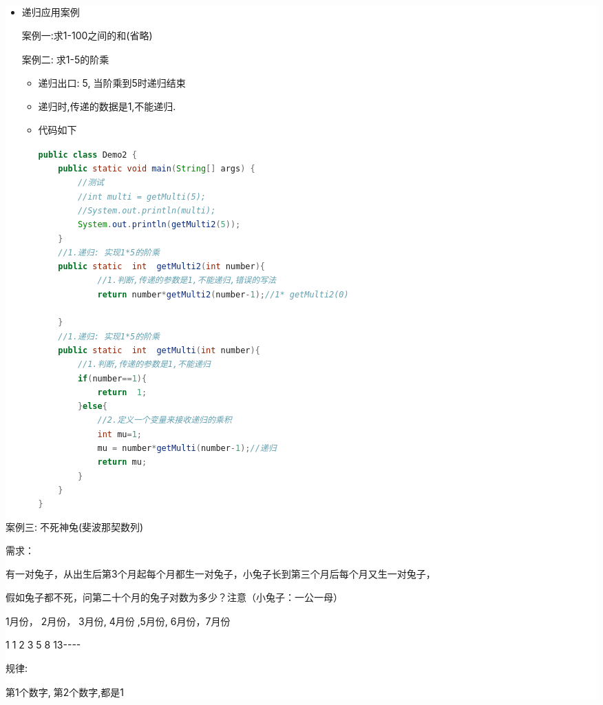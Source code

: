 * 递归应用案例

  案例一:求1-100之间的和(省略)

  案例二: 求1-5的阶乘

  * 递归出口: 5, 当阶乘到5时递归结束

  * 递归时,传递的数据是1,不能递归.

  * 代码如下

    ~~~~java
    public class Demo2 {
        public static void main(String[] args) {
            //测试
            //int multi = getMulti(5);
            //System.out.println(multi);
            System.out.println(getMulti2(5));
        }
        //1.递归: 实现1*5的阶乘
        public static  int  getMulti2(int number){
                //1.判断,传递的参数是1,不能递归,错误的写法
                return number*getMulti2(number-1);//1* getMulti2(0)
    
        }
        //1.递归: 实现1*5的阶乘
        public static  int  getMulti(int number){
            //1.判断,传递的参数是1,不能递归
            if(number==1){
                return  1;
            }else{
                //2.定义一个变量来接收递归的乘积
                int mu=1;
                mu = number*getMulti(number-1);//递归
                return mu;
            }
        }
    }
    
    ~~~~

    

案例三:  不死神兔(斐波那契数列)

需求：

有一对兔子，从出生后第3个月起每个月都生一对兔子，小兔子长到第三个月后每个月又生一对兔子， 

假如兔子都不死，问第二十个月的兔子对数为多少？注意（小兔子：一公一母）

1月份，  2月份， 3月份,  4月份 ,5月份, 6月份，7月份

1		1            2       3         5           8           13----

规律:

第1个数字, 第2个数字,都是1
